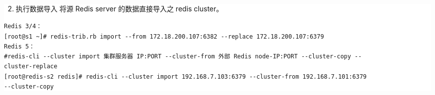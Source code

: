 2. 执行数据导入
	将源 Redis server 的数据直接导入之 redis cluster。

```bahs
Redis 3/4：
[root@s1 ~]# redis-trib.rb import --from 172.18.200.107:6382 --replace 172.18.200.107:6379
Redis 5：
#redis-cli --cluster import 集群服务器 IP:PORT --cluster-from 外部 Redis node-IP:PORT --cluster-copy --
cluster-replace
[root@redis-s2 redis]# redis-cli --cluster import 192.168.7.103:6379 --cluster-from 192.168.7.101:6379
--cluster-copy
```